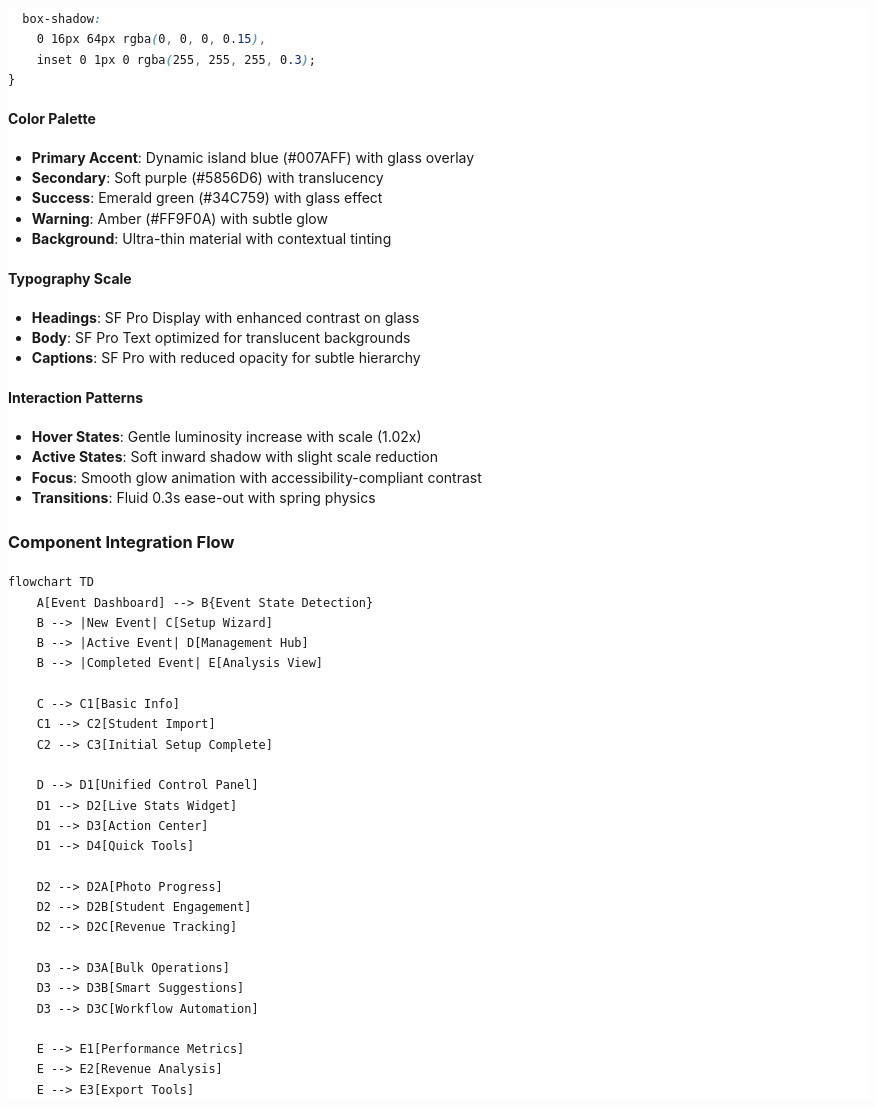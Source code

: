 ```css
  box-shadow: 
    0 16px 64px rgba(0, 0, 0, 0.15),
    inset 0 1px 0 rgba(255, 255, 255, 0.3);
}
```

#### Color Palette
- **Primary Accent**: Dynamic island blue (#007AFF) with glass overlay
- **Secondary**: Soft purple (#5856D6) with translucency
- **Success**: Emerald green (#34C759) with glass effect
- **Warning**: Amber (#FF9F0A) with subtle glow
- **Background**: Ultra-thin material with contextual tinting

#### Typography Scale
- **Headings**: SF Pro Display with enhanced contrast on glass
- **Body**: SF Pro Text optimized for translucent backgrounds
- **Captions**: SF Pro with reduced opacity for subtle hierarchy

#### Interaction Patterns
- **Hover States**: Gentle luminosity increase with scale (1.02x)
- **Active States**: Soft inward shadow with slight scale reduction
- **Focus**: Smooth glow animation with accessibility-compliant contrast
- **Transitions**: Fluid 0.3s ease-out with spring physics

### Component Integration Flow

```mermaid
flowchart TD
    A[Event Dashboard] --> B{Event State Detection}
    B --> |New Event| C[Setup Wizard]
    B --> |Active Event| D[Management Hub]
    B --> |Completed Event| E[Analysis View]
    
    C --> C1[Basic Info]
    C1 --> C2[Student Import]
    C2 --> C3[Initial Setup Complete]
    
    D --> D1[Unified Control Panel]
    D1 --> D2[Live Stats Widget]
    D1 --> D3[Action Center]
    D1 --> D4[Quick Tools]
    
    D2 --> D2A[Photo Progress]
    D2 --> D2B[Student Engagement]
    D2 --> D2C[Revenue Tracking]
    
    D3 --> D3A[Bulk Operations]
    D3 --> D3B[Smart Suggestions]
    D3 --> D3C[Workflow Automation]
    
    E --> E1[Performance Metrics]
    E --> E2[Revenue Analysis]
    E --> E3[Export Tools]
```
